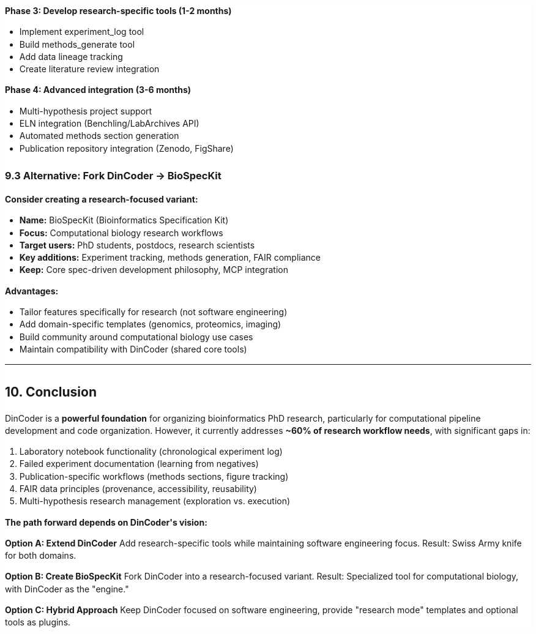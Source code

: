 **Phase 3: Develop research-specific tools (1-2 months)**
- Implement experiment_log tool
- Build methods_generate tool
- Add data lineage tracking
- Create literature review integration

**Phase 4: Advanced integration (3-6 months)**
- Multi-hypothesis project support
- ELN integration (Benchling/LabArchives API)
- Automated methods section generation
- Publication repository integration (Zenodo, FigShare)

### 9.3 Alternative: Fork DinCoder → BioSpecKit

**Consider creating a research-focused variant:**
- **Name:** BioSpecKit (Bioinformatics Specification Kit)
- **Focus:** Computational biology research workflows
- **Target users:** PhD students, postdocs, research scientists
- **Key additions:** Experiment tracking, methods generation, FAIR compliance
- **Keep:** Core spec-driven development philosophy, MCP integration

**Advantages:**
- Tailor features specifically for research (not software engineering)
- Add domain-specific templates (genomics, proteomics, imaging)
- Build community around computational biology use cases
- Maintain compatibility with DinCoder (shared core tools)

---

## 10. Conclusion

DinCoder is a **powerful foundation** for organizing bioinformatics PhD research, particularly for computational pipeline development and code organization. However, it currently addresses **~60% of research workflow needs**, with significant gaps in:

1. Laboratory notebook functionality (chronological experiment log)
2. Failed experiment documentation (learning from negatives)
3. Publication-specific workflows (methods sections, figure tracking)
4. FAIR data principles (provenance, accessibility, reusability)
5. Multi-hypothesis research management (exploration vs. execution)

**The path forward depends on DinCoder's vision:**

**Option A: Extend DinCoder**
Add research-specific tools while maintaining software engineering focus. Result: Swiss Army knife for both domains.

**Option B: Create BioSpecKit**
Fork DinCoder into a research-focused variant. Result: Specialized tool for computational biology, with DinCoder as the "engine."

**Option C: Hybrid Approach**
Keep DinCoder focused on software engineering, provide "research mode" templates and optional tools as plugins.
